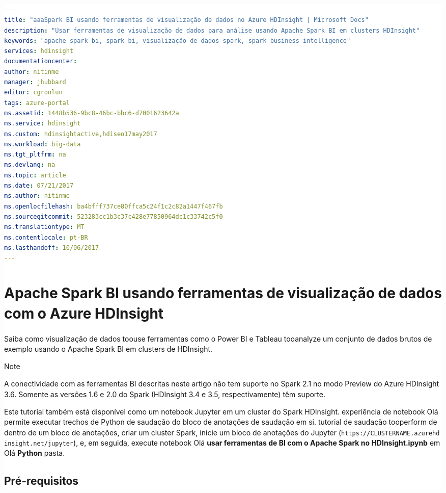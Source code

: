 ```yaml
---
title: "aaaSpark BI usando ferramentas de visualização de dados no Azure HDInsight | Microsoft Docs"
description: "Usar ferramentas de visualização de dados para análise usando Apache Spark BI em clusters HDInsight"
keywords: "apache spark bi, spark bi, visualização de dados spark, spark business intelligence"
services: hdinsight
documentationcenter: 
author: nitinme
manager: jhubbard
editor: cgronlun
tags: azure-portal
ms.assetid: 1448b536-9bc8-46bc-bbc6-d7001623642a
ms.service: hdinsight
ms.custom: hdinsightactive,hdiseo17may2017
ms.workload: big-data
ms.tgt_pltfrm: na
ms.devlang: na
ms.topic: article
ms.date: 07/21/2017
ms.author: nitinme
ms.openlocfilehash: ba4bfff737ce80ffca5c24f1c2c82a1447f467fb
ms.sourcegitcommit: 523283cc1b3c37c428e77850964dc1c33742c5f0
ms.translationtype: MT
ms.contentlocale: pt-BR
ms.lasthandoff: 10/06/2017
---
```

# <a name="apache-spark-bi-using-data-visualization-tools-with-azure-hdinsight"></a>Apache Spark BI usando ferramentas de visualização de dados com o Azure HDInsight

Saiba como visualização de dados toouse ferramentas como o Power BI e Tableau tooanalyze um conjunto de dados brutos de exemplo usando o Apache Spark BI em clusters de HDInsight.

> [!NOTE]
> A conectividade com as ferramentas BI descritas neste artigo não tem suporte no Spark 2.1 no modo Preview do Azure HDInsight 3.6. Somente as versões 1.6 e 2.0 do Spark (HDInsight 3.4 e 3.5, respectivamente) têm suporte.
>

Este tutorial também está disponível como um notebook Jupyter em um cluster do Spark HDInsight. experiência de notebook Olá permite executar trechos de Python de saudação do bloco de anotações de saudação em si. tutorial de saudação tooperform de dentro de um bloco de anotações, criar um cluster Spark, inicie um bloco de anotações do Jupyter (`https://CLUSTERNAME.azurehdinsight.net/jupyter`), e, em seguida, execute notebook Olá **usar ferramentas de BI com o Apache Spark no HDInsight.ipynb** em Olá **Python**  pasta.

## <a name="prerequisites"></a>Pré-requisitos
